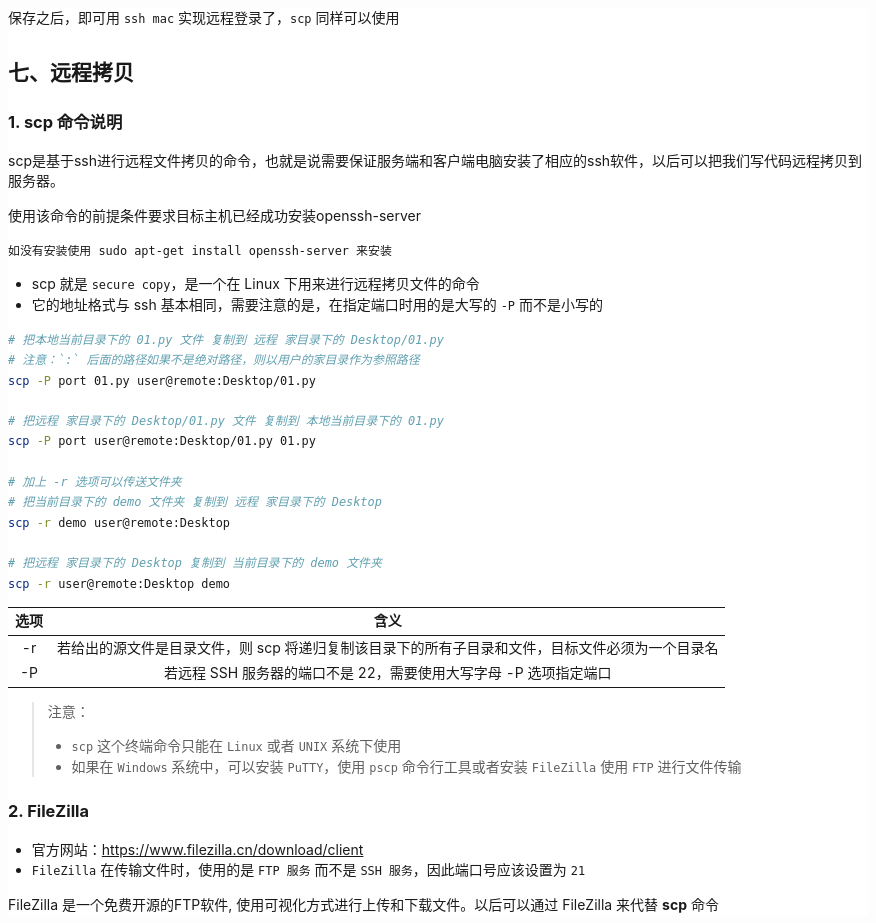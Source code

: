 保存之后，即可用 `ssh mac` 实现远程登录了，`scp` 同样可以使用

## 七、远程拷贝

### 1. scp 命令说明

scp是基于ssh进行远程文件拷贝的命令，也就是说需要保证服务端和客户端电脑安装了相应的ssh软件，以后可以把我们写代码远程拷贝到服务器。

使用该命令的前提条件要求目标主机已经成功安装openssh-server

```bash
如没有安装使用 sudo apt-get install openssh-server 来安装
```

- scp 就是 `secure copy`，是一个在 Linux 下用来进行远程拷贝文件的命令
- 它的地址格式与 ssh 基本相同，需要注意的是，在指定端口时用的是大写的 `-P` 而不是小写的


```bash
# 把本地当前目录下的 01.py 文件 复制到 远程 家目录下的 Desktop/01.py
# 注意：`:` 后面的路径如果不是绝对路径，则以用户的家目录作为参照路径
scp -P port 01.py user@remote:Desktop/01.py

# 把远程 家目录下的 Desktop/01.py 文件 复制到 本地当前目录下的 01.py
scp -P port user@remote:Desktop/01.py 01.py

# 加上 -r 选项可以传送文件夹
# 把当前目录下的 demo 文件夹 复制到 远程 家目录下的 Desktop
scp -r demo user@remote:Desktop

# 把远程 家目录下的 Desktop 复制到 当前目录下的 demo 文件夹
scp -r user@remote:Desktop demo
```

| 选项 |                             含义                             |
| :--: | :----------------------------------------------------------: |
|  -r  | 若给出的源文件是目录文件，则 scp 将递归复制该目录下的所有子目录和文件，目标文件必须为一个目录名 |
|  -P  | 若远程 SSH 服务器的端口不是 22，需要使用大写字母 -P 选项指定端口 |

> 注意：
>
> - `scp` 这个终端命令只能在 `Linux` 或者 `UNIX` 系统下使用
> - 如果在 `Windows` 系统中，可以安装 `PuTTY`，使用 `pscp` 命令行工具或者安装 `FileZilla` 使用 `FTP` 进行文件传输

### 2. FileZilla

- 官方网站：https://www.filezilla.cn/download/client
- `FileZilla` 在传输文件时，使用的是 `FTP 服务` 而不是 `SSH 服务`，因此端口号应该设置为 `21`

FileZilla 是一个免费开源的FTP软件, 使用可视化方式进行上传和下载文件。以后可以通过 FileZilla 来代替 **scp** 命令

